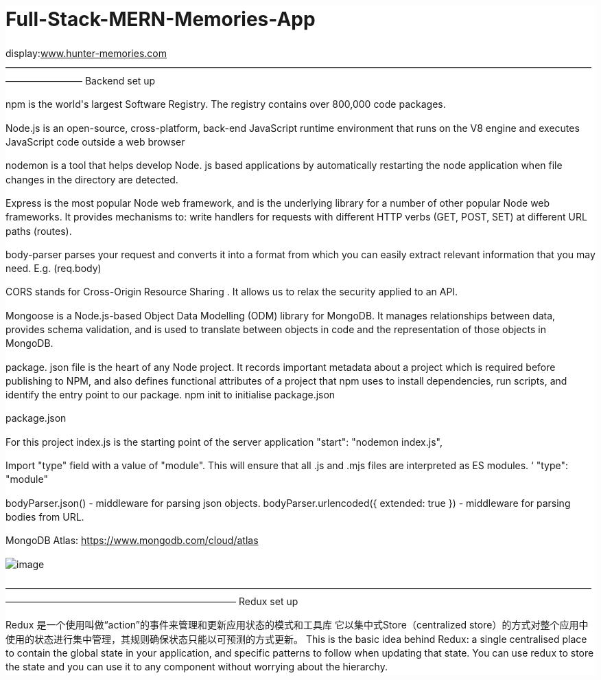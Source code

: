 # Full-Stack-MERN-Memories-App

display:www.hunter-memories.com
—————————————————————————————————————————————————————————————————————
Backend set up

npm is the world's largest Software Registry. The registry contains over 800,000 code packages.

Node.js is an open-source, cross-platform, back-end JavaScript runtime environment that runs on the V8 engine and executes JavaScript code outside a web browser

nodemon is a tool that helps develop Node. js based applications by automatically restarting the node application when file changes in the directory are detected.

Express is the most popular Node web framework, and is the underlying library for a number of other popular Node web frameworks. It provides mechanisms to: write handlers for requests with different HTTP verbs (GET, POST, SET) at different URL paths (routes).

body-parser parses your request and converts it into a format from which you can easily extract relevant information that you may need. E.g. (req.body)

CORS stands for Cross-Origin Resource Sharing . It allows us to relax the security applied to an API. 

Mongoose is a Node.js-based Object Data Modelling (ODM) library for MongoDB. It manages relationships between data, provides schema validation, and is used to translate between objects in code and the representation of those objects in MongoDB.

package. json file is the heart of any Node project. It records important metadata about a project which is required before publishing to NPM, and also defines functional attributes of a project that npm uses to install dependencies, run scripts, and identify the entry point to our package. npm init to initialise package.json 

package.json

For this project index.js is the starting point of the server application
"start": "nodemon index.js",

Import "type" field with a value of "module". This will ensure that all .js and .mjs files are interpreted as ES modules. ‘
"type": "module"

bodyParser.json() - middleware for parsing json objects.
bodyParser.urlencoded({ extended: true }) - middleware for parsing bodies from URL. 

MongoDB Atlas: https://www.mongodb.com/cloud/atlas


<img width="598" alt="image" src="https://user-images.githubusercontent.com/75303443/178651908-f5de4280-13ad-4c86-a3d4-330cc7cb5656.png">


—————————————————————————————————————————————————————————————————————————————————————
Redux set up

Redux 是一个使用叫做“action”的事件来管理和更新应用状态的模式和工具库 它以集中式Store（centralized store）的方式对整个应用中使用的状态进行集中管理，其规则确保状态只能以可预测的方式更新。
This is the basic idea behind Redux: a single centralised place to contain the global state in your application, and specific patterns to follow when updating that state. You can use redux to store the state and you can use it to any component without worrying about the hierarchy.
 